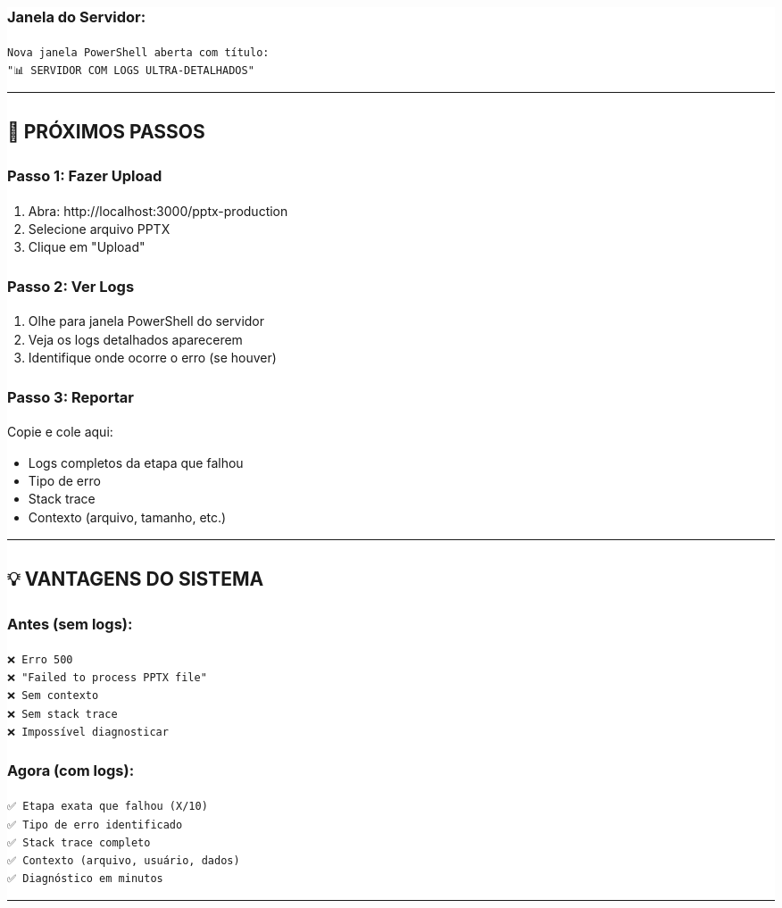 ### Janela do Servidor:
```
Nova janela PowerShell aberta com título:
"📊 SERVIDOR COM LOGS ULTRA-DETALHADOS"
```

---

## 🎯 PRÓXIMOS PASSOS

### Passo 1: Fazer Upload
1. Abra: http://localhost:3000/pptx-production
2. Selecione arquivo PPTX
3. Clique em "Upload"

### Passo 2: Ver Logs
1. Olhe para janela PowerShell do servidor
2. Veja os logs detalhados aparecerem
3. Identifique onde ocorre o erro (se houver)

### Passo 3: Reportar
Copie e cole aqui:
- Logs completos da etapa que falhou
- Tipo de erro
- Stack trace
- Contexto (arquivo, tamanho, etc.)

---

## 💡 VANTAGENS DO SISTEMA

### Antes (sem logs):
```
❌ Erro 500
❌ "Failed to process PPTX file"
❌ Sem contexto
❌ Sem stack trace
❌ Impossível diagnosticar
```

### Agora (com logs):
```
✅ Etapa exata que falhou (X/10)
✅ Tipo de erro identificado
✅ Stack trace completo
✅ Contexto (arquivo, usuário, dados)
✅ Diagnóstico em minutos
```

---
